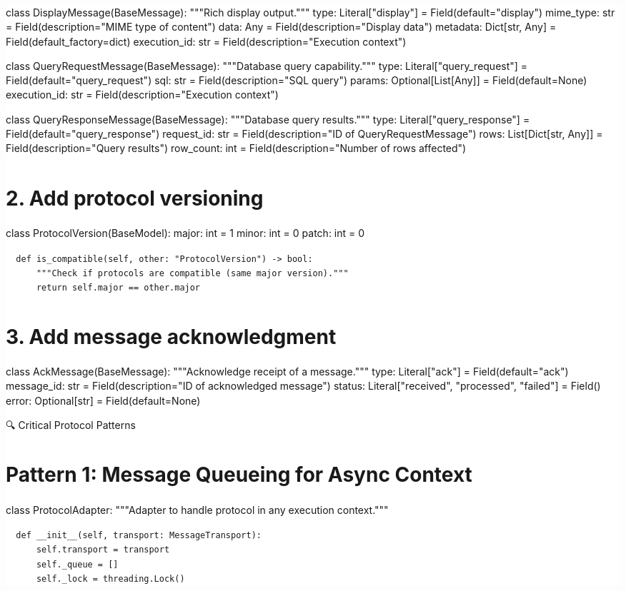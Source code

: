  class DisplayMessage(BaseMessage):
      """Rich display output."""
      type: Literal["display"] = Field(default="display")
      mime_type: str = Field(description="MIME type of content")
      data: Any = Field(description="Display data")
      metadata: Dict[str, Any] = Field(default_factory=dict)
      execution_id: str = Field(description="Execution context")

  class QueryRequestMessage(BaseMessage):
      """Database query capability."""
      type: Literal["query_request"] = Field(default="query_request")
      sql: str = Field(description="SQL query")
      params: Optional[List[Any]] = Field(default=None)
      execution_id: str = Field(description="Execution context")

  class QueryResponseMessage(BaseMessage):
      """Database query results."""
      type: Literal["query_response"] = Field(default="query_response")
      request_id: str = Field(description="ID of QueryRequestMessage")
      rows: List[Dict[str, Any]] = Field(description="Query results")
      row_count: int = Field(description="Number of rows affected")

  # 2. Add protocol versioning
  class ProtocolVersion(BaseModel):
      major: int = 1
      minor: int = 0
      patch: int = 0

      def is_compatible(self, other: "ProtocolVersion") -> bool:
          """Check if protocols are compatible (same major version)."""
          return self.major == other.major

  # 3. Add message acknowledgment
  class AckMessage(BaseMessage):
      """Acknowledge receipt of a message."""
      type: Literal["ack"] = Field(default="ack")
      message_id: str = Field(description="ID of acknowledged message")
      status: Literal["received", "processed", "failed"] = Field()
      error: Optional[str] = Field(default=None)

  🔍 Critical Protocol Patterns

  # Pattern 1: Message Queueing for Async Context
  class ProtocolAdapter:
      """Adapter to handle protocol in any execution context."""

      def __init__(self, transport: MessageTransport):
          self.transport = transport
          self._queue = []
          self._lock = threading.Lock()

